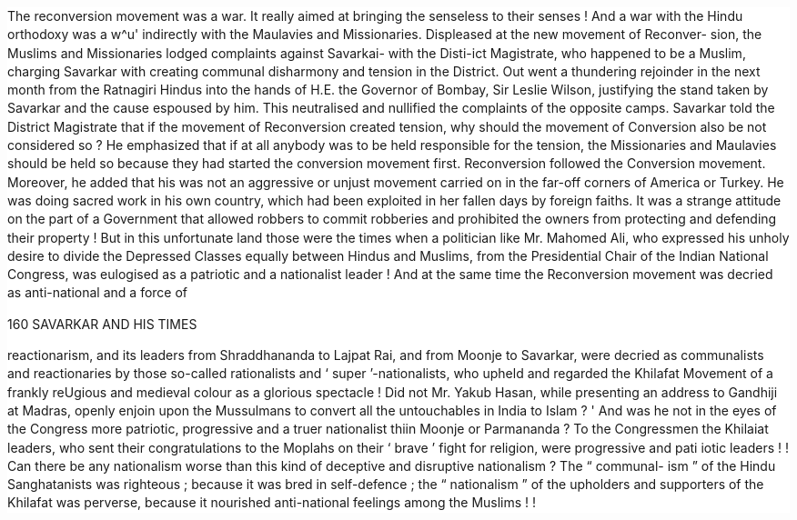 The reconversion movement was a war. It really aimed at
bringing the senseless to their senses ! And a war with the
Hindu orthodoxy was a w^u' indirectly with the Maulavies and
Missionaries. Displeased at the new movement of Reconver-
sion, the Muslims and Missionaries lodged complaints against
Savarkai- with the Disti-ict Magistrate, who happened to
be a Muslim, charging Savarkar with creating communal
disharmony and tension in the District. Out went a
thundering rejoinder in the next month from the Ratnagiri
Hindus into the hands of H.E. the Governor of Bombay,
Sir Leslie Wilson, justifying the stand taken by Savarkar
and the cause espoused by him. This neutralised and nullified
the complaints of the opposite camps. Savarkar told the
District Magistrate that if the movement of Reconversion
created tension, why should the movement of Conversion also
be not considered so ? He emphasized that if at all anybody
was to be held responsible for the tension, the Missionaries
and Maulavies should be held so because they had started the
conversion movement first. Reconversion followed the
Conversion movement. Moreover, he added that his was not
an aggressive or unjust movement carried on in the far-off
corners of America or Turkey. He was doing sacred work
in his own country, which had been exploited in her fallen
days by foreign faiths. It was a strange attitude on the part
of a Government that allowed robbers to commit robberies
and prohibited the owners from protecting and defending
their property ! But in this unfortunate land those were the
times when a politician like Mr. Mahomed Ali, who expressed
his unholy desire to divide the Depressed Classes equally
between Hindus and Muslims, from the Presidential Chair of
the Indian National Congress, was eulogised as a patriotic and
a nationalist leader ! And at the same time the Reconversion
movement was decried as anti-national and a force of



160 SAVARKAR AND HIS TIMES

reactionarism, and its leaders from Shraddhananda to Lajpat
Rai, and from Moonje to Savarkar, were decried as
communalists and reactionaries by those so-called rationalists
and ‘ super ’-nationalists, who upheld and regarded the
Khilafat Movement of a frankly reUgious and medieval colour
as a glorious spectacle ! Did not Mr. Yakub Hasan, while
presenting an address to Gandhiji at Madras, openly enjoin
upon the Mussulmans to convert all the untouchables in India
to Islam ? ' And was he not in the eyes of the Congress
more patriotic, progressive and a truer nationalist thiin
Moonje or Parmananda ? To the Congressmen the Khilaiat
leaders, who sent their congratulations to the Moplahs on their
‘ brave ’ fight for religion, were progressive and pati iotic
leaders ! ! Can there be any nationalism worse than this kind
of deceptive and disruptive nationalism ? The “ communal-
ism ” of the Hindu Sanghatanists was righteous ; because it
was bred in self-defence ; the “ nationalism ” of the upholders
and supporters of the Khilafat was perverse, because it
nourished anti-national feelings among the Muslims ! !
